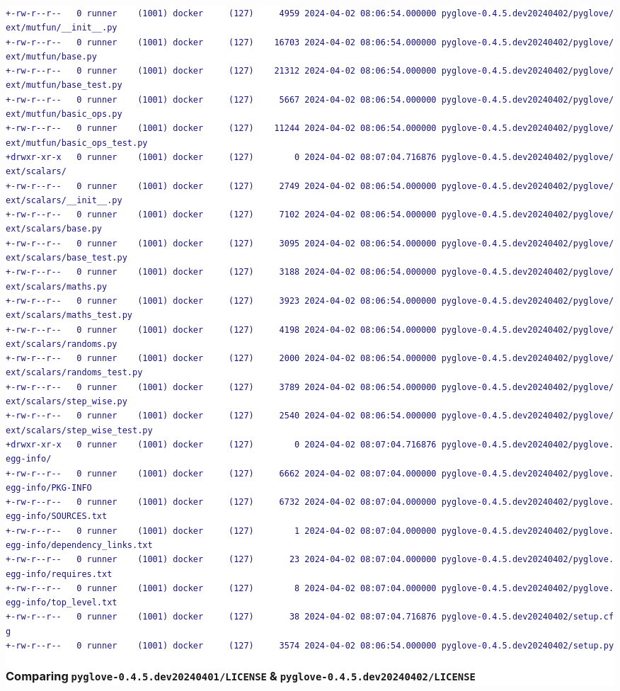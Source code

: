 ```diff
+-rw-r--r--   0 runner    (1001) docker     (127)     4959 2024-04-02 08:06:54.000000 pyglove-0.4.5.dev20240402/pyglove/ext/mutfun/__init__.py
+-rw-r--r--   0 runner    (1001) docker     (127)    16703 2024-04-02 08:06:54.000000 pyglove-0.4.5.dev20240402/pyglove/ext/mutfun/base.py
+-rw-r--r--   0 runner    (1001) docker     (127)    21312 2024-04-02 08:06:54.000000 pyglove-0.4.5.dev20240402/pyglove/ext/mutfun/base_test.py
+-rw-r--r--   0 runner    (1001) docker     (127)     5667 2024-04-02 08:06:54.000000 pyglove-0.4.5.dev20240402/pyglove/ext/mutfun/basic_ops.py
+-rw-r--r--   0 runner    (1001) docker     (127)    11244 2024-04-02 08:06:54.000000 pyglove-0.4.5.dev20240402/pyglove/ext/mutfun/basic_ops_test.py
+drwxr-xr-x   0 runner    (1001) docker     (127)        0 2024-04-02 08:07:04.716876 pyglove-0.4.5.dev20240402/pyglove/ext/scalars/
+-rw-r--r--   0 runner    (1001) docker     (127)     2749 2024-04-02 08:06:54.000000 pyglove-0.4.5.dev20240402/pyglove/ext/scalars/__init__.py
+-rw-r--r--   0 runner    (1001) docker     (127)     7102 2024-04-02 08:06:54.000000 pyglove-0.4.5.dev20240402/pyglove/ext/scalars/base.py
+-rw-r--r--   0 runner    (1001) docker     (127)     3095 2024-04-02 08:06:54.000000 pyglove-0.4.5.dev20240402/pyglove/ext/scalars/base_test.py
+-rw-r--r--   0 runner    (1001) docker     (127)     3188 2024-04-02 08:06:54.000000 pyglove-0.4.5.dev20240402/pyglove/ext/scalars/maths.py
+-rw-r--r--   0 runner    (1001) docker     (127)     3923 2024-04-02 08:06:54.000000 pyglove-0.4.5.dev20240402/pyglove/ext/scalars/maths_test.py
+-rw-r--r--   0 runner    (1001) docker     (127)     4198 2024-04-02 08:06:54.000000 pyglove-0.4.5.dev20240402/pyglove/ext/scalars/randoms.py
+-rw-r--r--   0 runner    (1001) docker     (127)     2000 2024-04-02 08:06:54.000000 pyglove-0.4.5.dev20240402/pyglove/ext/scalars/randoms_test.py
+-rw-r--r--   0 runner    (1001) docker     (127)     3789 2024-04-02 08:06:54.000000 pyglove-0.4.5.dev20240402/pyglove/ext/scalars/step_wise.py
+-rw-r--r--   0 runner    (1001) docker     (127)     2540 2024-04-02 08:06:54.000000 pyglove-0.4.5.dev20240402/pyglove/ext/scalars/step_wise_test.py
+drwxr-xr-x   0 runner    (1001) docker     (127)        0 2024-04-02 08:07:04.716876 pyglove-0.4.5.dev20240402/pyglove.egg-info/
+-rw-r--r--   0 runner    (1001) docker     (127)     6662 2024-04-02 08:07:04.000000 pyglove-0.4.5.dev20240402/pyglove.egg-info/PKG-INFO
+-rw-r--r--   0 runner    (1001) docker     (127)     6732 2024-04-02 08:07:04.000000 pyglove-0.4.5.dev20240402/pyglove.egg-info/SOURCES.txt
+-rw-r--r--   0 runner    (1001) docker     (127)        1 2024-04-02 08:07:04.000000 pyglove-0.4.5.dev20240402/pyglove.egg-info/dependency_links.txt
+-rw-r--r--   0 runner    (1001) docker     (127)       23 2024-04-02 08:07:04.000000 pyglove-0.4.5.dev20240402/pyglove.egg-info/requires.txt
+-rw-r--r--   0 runner    (1001) docker     (127)        8 2024-04-02 08:07:04.000000 pyglove-0.4.5.dev20240402/pyglove.egg-info/top_level.txt
+-rw-r--r--   0 runner    (1001) docker     (127)       38 2024-04-02 08:07:04.716876 pyglove-0.4.5.dev20240402/setup.cfg
+-rw-r--r--   0 runner    (1001) docker     (127)     3574 2024-04-02 08:06:54.000000 pyglove-0.4.5.dev20240402/setup.py
```

### Comparing `pyglove-0.4.5.dev20240401/LICENSE` & `pyglove-0.4.5.dev20240402/LICENSE`
